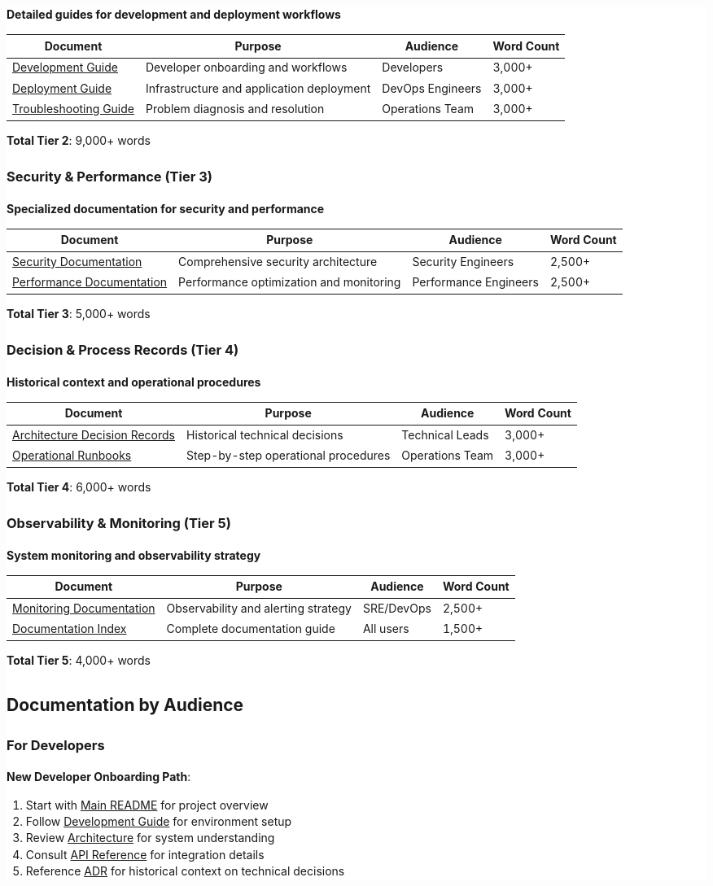 **Detailed guides for development and deployment workflows**

| Document | Purpose | Audience | Word Count |
|----------|---------|----------|------------|
| [Development Guide](./development-guide.md) | Developer onboarding and workflows | Developers | 3,000+ |
| [Deployment Guide](./deployment-guide.md) | Infrastructure and application deployment | DevOps Engineers | 3,000+ |
| [Troubleshooting Guide](./troubleshooting.md) | Problem diagnosis and resolution | Operations Team | 3,000+ |

**Total Tier 2**: 9,000+ words

### Security & Performance (Tier 3)

**Specialized documentation for security and performance**

| Document | Purpose | Audience | Word Count |
|----------|---------|----------|------------|
| [Security Documentation](./security.md) | Comprehensive security architecture | Security Engineers | 2,500+ |
| [Performance Documentation](./performance.md) | Performance optimization and monitoring | Performance Engineers | 2,500+ |

**Total Tier 3**: 5,000+ words

### Decision & Process Records (Tier 4)

**Historical context and operational procedures**

| Document | Purpose | Audience | Word Count |
|----------|---------|----------|------------|
| [Architecture Decision Records](./adr/) | Historical technical decisions | Technical Leads | 3,000+ |
| [Operational Runbooks](./runbooks/) | Step-by-step operational procedures | Operations Team | 3,000+ |

**Total Tier 4**: 6,000+ words

### Observability & Monitoring (Tier 5)

**System monitoring and observability strategy**

| Document | Purpose | Audience | Word Count |
|----------|---------|----------|------------|
| [Monitoring Documentation](./monitoring.md) | Observability and alerting strategy | SRE/DevOps | 2,500+ |
| [Documentation Index](./README.md) | Complete documentation guide | All users | 1,500+ |

**Total Tier 5**: 4,000+ words

## Documentation by Audience

### For Developers

**New Developer Onboarding Path**:
1. Start with [Main README](../README.md) for project overview
2. Follow [Development Guide](./development-guide.md) for environment setup
3. Review [Architecture](./architecture.md) for system understanding
4. Consult [API Reference](./api-reference.md) for integration details
5. Reference [ADR](./adr/) for historical context on technical decisions
